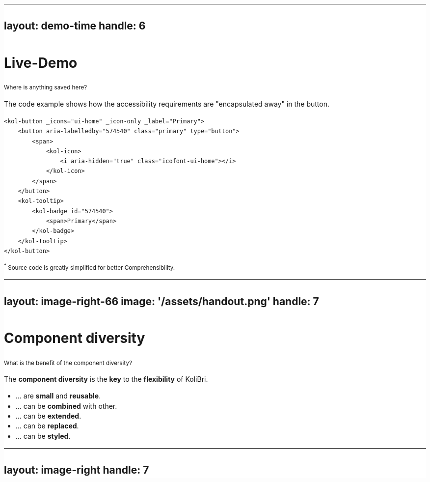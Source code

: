 
---
layout: demo-time
handle: 6
---

# Live-Demo

<small class="underline">Where is anything saved here?</small>

The code example shows how the accessibility requirements are "encapsulated away" in the button.



```tsx {1,14|2-8|9-13|all}
<kol-button _icons="ui-home" _icon-only _label="Primary">
	<button aria-labelledby="574540" class="primary" type="button">
		<span>
			<kol-icon>
				<i aria-hidden="true" class="icofont-ui-home"></i>
			</kol-icon>
		</span>
	</button>
	<kol-tooltip>
		<kol-badge id="574540">
			<span>Primary</span>
		</kol-badge>
	</kol-tooltip>
</kol-button>
```



<small class="mt-8 text-xs"><sup>\*</sup> Source code is greatly simplified for better Comprehensibility.</small>

---
layout: image-right-66
image: '/assets/handout.png'
handle: 7
---

# Component diversity

<small class="underline">What is the benefit of the component diversity?</small>

The **component diversity** is the **key** to the **flexibility** of KoliBri.

- ... are **small** and **reusable**.
- ... can be **combined** with other.
- ... can be **extended**.
- ... can be **replaced**.
- ... can be **styled**.

---
layout: image-right
handle: 7
---

